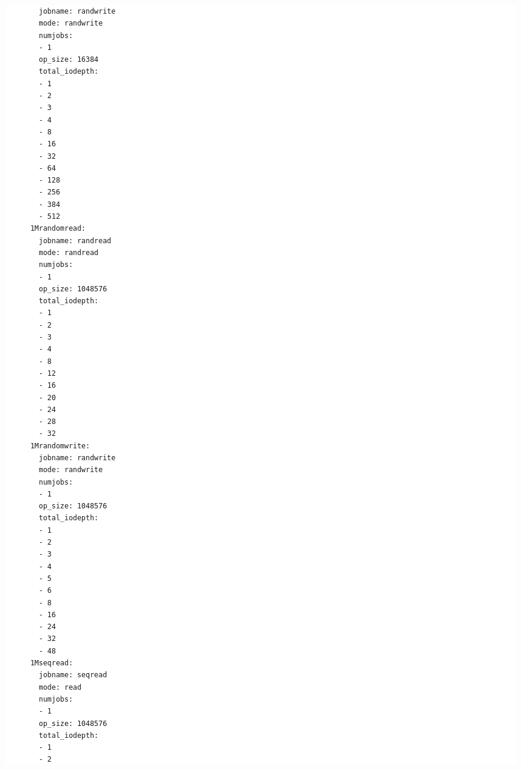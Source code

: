 ```benchmarks:
        jobname: randwrite
        mode: randwrite
        numjobs:
        - 1
        op_size: 16384
        total_iodepth:
        - 1
        - 2
        - 3
        - 4
        - 8
        - 16
        - 32
        - 64
        - 128
        - 256
        - 384
        - 512
      1Mrandomread:
        jobname: randread
        mode: randread
        numjobs:
        - 1
        op_size: 1048576
        total_iodepth:
        - 1
        - 2
        - 3
        - 4
        - 8
        - 12
        - 16
        - 20
        - 24
        - 28
        - 32
      1Mrandomwrite:
        jobname: randwrite
        mode: randwrite
        numjobs:
        - 1
        op_size: 1048576
        total_iodepth:
        - 1
        - 2
        - 3
        - 4
        - 5
        - 6
        - 8
        - 16
        - 24
        - 32
        - 48
      1Mseqread:
        jobname: seqread
        mode: read
        numjobs:
        - 1
        op_size: 1048576
        total_iodepth:
        - 1
        - 2
```